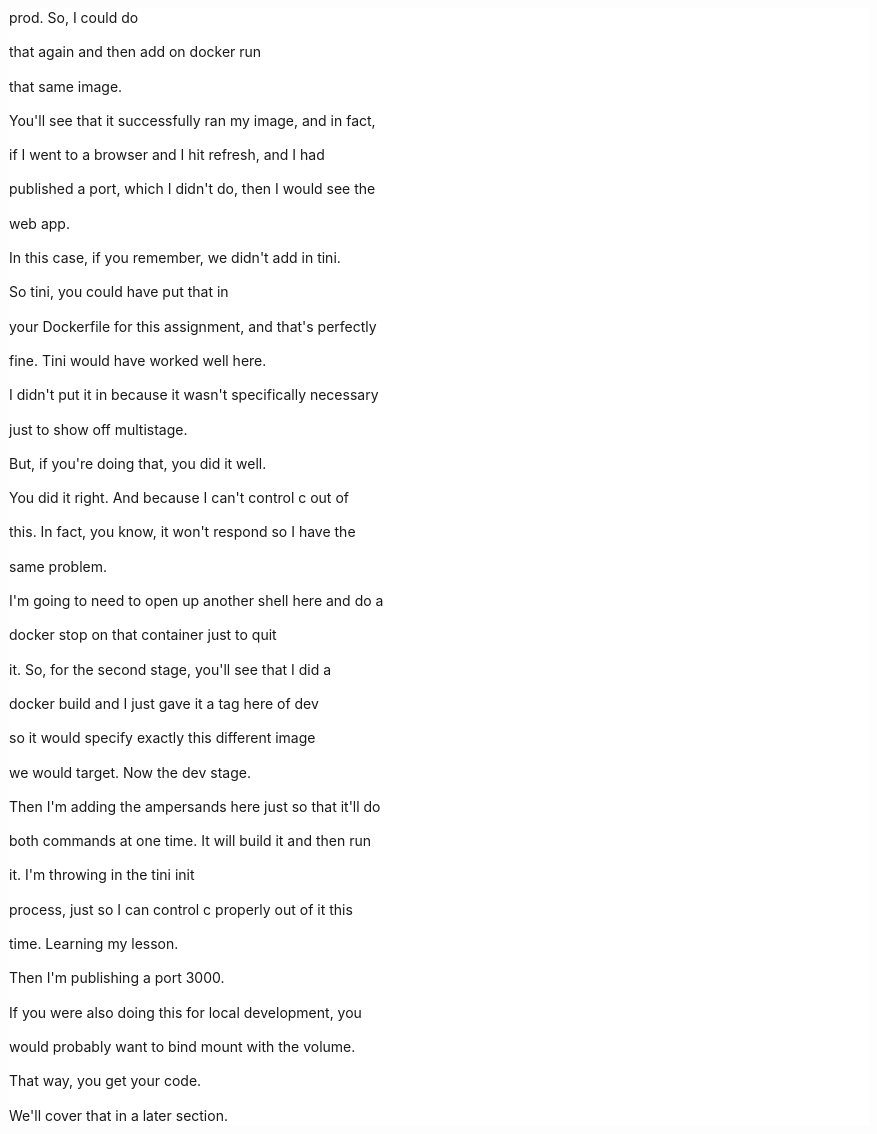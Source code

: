 prod. So, I could do

that again and then add on docker run

that same image.

You'll see that it successfully ran my image, and in fact,

if I went to a browser and I hit refresh, and I had

published a port, which I didn't do, then I would see the

web app.

In this case, if you remember, we didn't add in tini.

So tini, you could have put that in

your Dockerfile for this assignment, and that's perfectly

fine. Tini would have worked well here.

I didn't put it in because it wasn't specifically necessary

just to show off multistage.

But, if you're doing that, you did it well.

You did it right. And because I can't control c out of

this. In fact, you know, it won't respond so I have the

same problem.

I'm going to need to open up another shell here and do a

docker stop on that container just to quit

it. So, for the second stage, you'll see that I did a

docker build and I just gave it a tag here of dev

so it would specify exactly this different image

we would target. Now the dev stage.

Then I'm adding the ampersands here just so that it'll do

both commands at one time. It will build it and then run

it. I'm throwing in the tini init

process, just so I can control c properly out of it this

time. Learning my lesson.

Then I'm publishing a port 3000.

If you were also doing this for local development, you

would probably want to bind mount with the volume.

That way, you get your code.

We'll cover that in a later section.
